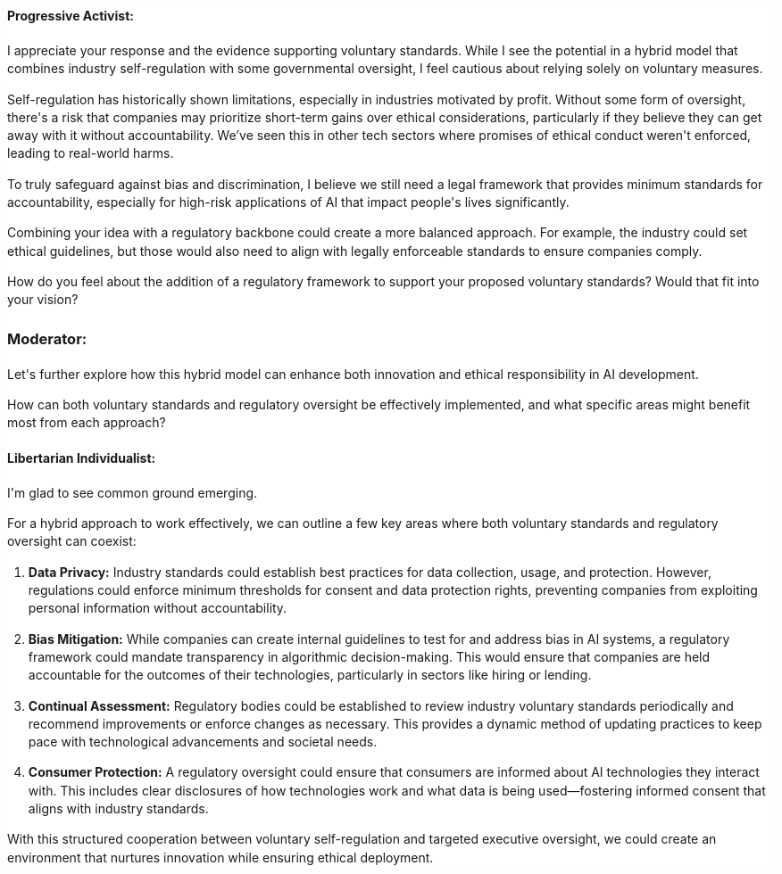#### Progressive Activist:

I appreciate your response and the evidence supporting voluntary standards. While I see the potential in a hybrid model that combines industry self-regulation with some governmental oversight, I feel cautious about relying solely on voluntary measures.

Self-regulation has historically shown limitations, especially in industries motivated by profit. Without some form of oversight, there's a risk that companies may prioritize short-term gains over ethical considerations, particularly if they believe they can get away with it without accountability. We’ve seen this in other tech sectors where promises of ethical conduct weren't enforced, leading to real-world harms.

To truly safeguard against bias and discrimination, I believe we still need a legal framework that provides minimum standards for accountability, especially for high-risk applications of AI that impact people's lives significantly.

Combining your idea with a regulatory backbone could create a more balanced approach. For example, the industry could set ethical guidelines, but those would also need to align with legally enforceable standards to ensure companies comply.

How do you feel about the addition of a regulatory framework to support your proposed voluntary standards? Would that fit into your vision?

### Moderator:

Let's further explore how this hybrid model can enhance both innovation and ethical responsibility in AI development.

How can both voluntary standards and regulatory oversight be effectively implemented, and what specific areas might benefit most from each approach?

#### Libertarian Individualist:

I'm glad to see common ground emerging. 

For a hybrid approach to work effectively, we can outline a few key areas where both voluntary standards and regulatory oversight can coexist:

1. **Data Privacy:** Industry standards could establish best practices for data collection, usage, and protection. However, regulations could enforce minimum thresholds for consent and data protection rights, preventing companies from exploiting personal information without accountability.

2. **Bias Mitigation:** While companies can create internal guidelines to test for and address bias in AI systems, a regulatory framework could mandate transparency in algorithmic decision-making. This would ensure that companies are held accountable for the outcomes of their technologies, particularly in sectors like hiring or lending.

3. **Continual Assessment:** Regulatory bodies could be established to review industry voluntary standards periodically and recommend improvements or enforce changes as necessary. This provides a dynamic method of updating practices to keep pace with technological advancements and societal needs.

4. **Consumer Protection:** A regulatory oversight could ensure that consumers are informed about AI technologies they interact with. This includes clear disclosures of how technologies work and what data is being used—fostering informed consent that aligns with industry standards.

With this structured cooperation between voluntary self-regulation and targeted executive oversight, we could create an environment that nurtures innovation while ensuring ethical deployment.

